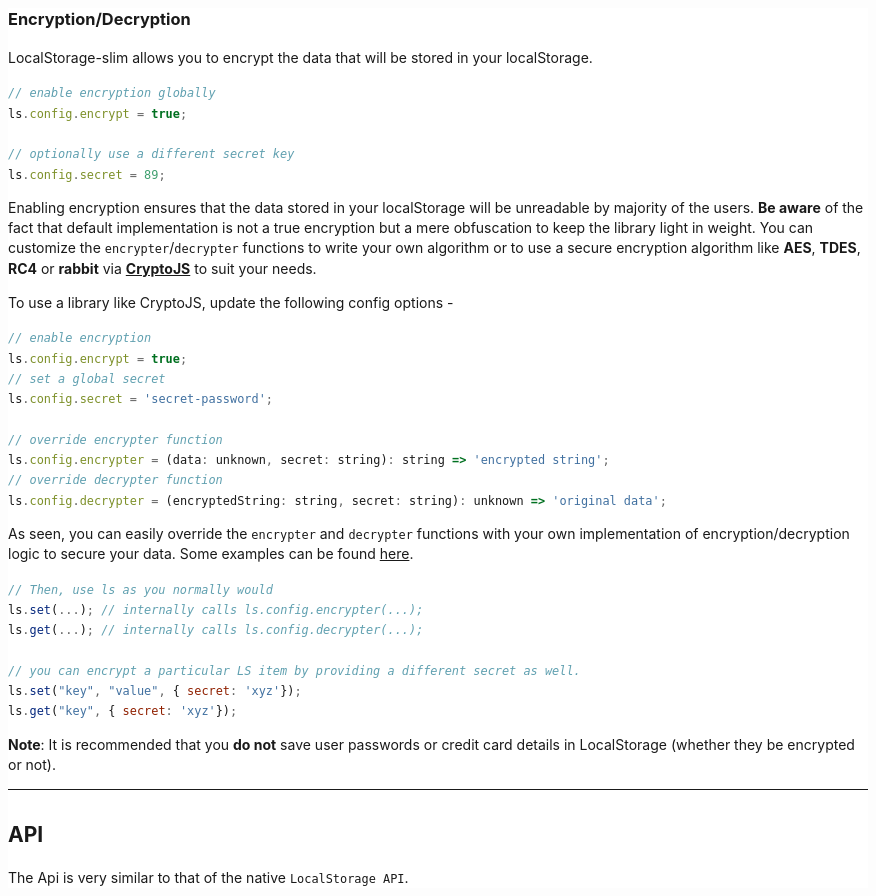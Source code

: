 
### <a id="encryption">Encryption/Decryption</a>

LocalStorage-slim allows you to encrypt the data that will be stored in your localStorage.

```javascript
// enable encryption globally
ls.config.encrypt = true;

// optionally use a different secret key
ls.config.secret = 89;
```
Enabling encryption ensures that the data stored in your localStorage will be unreadable by majority of the users. **Be aware** of the fact that default implementation is not a true encryption but a mere obfuscation to keep the library light in weight. You can customize the `encrypter`/`decrypter` functions to write your own algorithm or to use a secure encryption algorithm like **AES**, **TDES**, **RC4** or **rabbit** via **[CryptoJS](https://www.npmjs.com/package/crypto-js)** to suit your needs.

To use a library like CryptoJS, update the following config options -
```javascript
// enable encryption
ls.config.encrypt = true;
// set a global secret
ls.config.secret = 'secret-password';

// override encrypter function
ls.config.encrypter = (data: unknown, secret: string): string => 'encrypted string';
// override decrypter function
ls.config.decrypter = (encryptedString: string, secret: string): unknown => 'original data';
```

As seen, you can easily override the `encrypter` and `decrypter` functions with your own implementation of encryption/decryption logic to secure your data. Some examples can be found [here](https://digitalfortress.tech/js/encrypt-localstorage-data/).

```javascript
// Then, use ls as you normally would
ls.set(...); // internally calls ls.config.encrypter(...);
ls.get(...); // internally calls ls.config.decrypter(...);

// you can encrypt a particular LS item by providing a different secret as well.
ls.set("key", "value", { secret: 'xyz'});
ls.get("key", { secret: 'xyz'});

```

**Note**: It is recommended that you **do not** save user passwords or credit card details in LocalStorage (whether they be encrypted or not).

---

## API

The Api is very similar to that of the native `LocalStorage API`.
